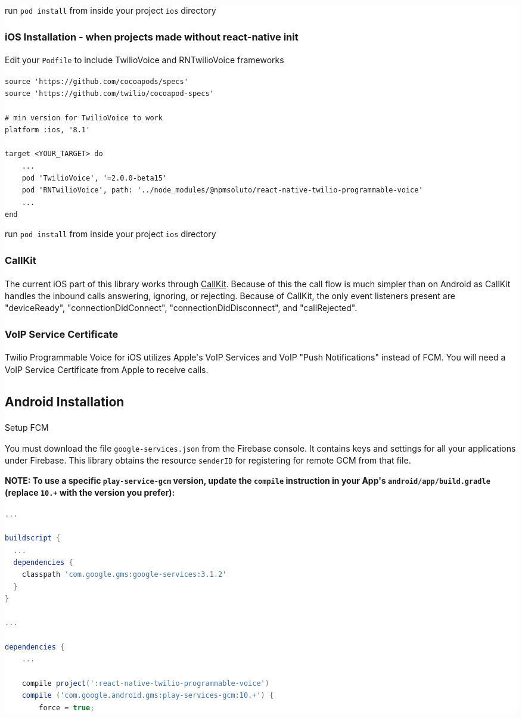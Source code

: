 run `pod install` from inside your project `ios` directory

### iOS Installation - when projects made without react-native init
Edit your `Podfile` to include TwilioVoice and RNTwilioVoice frameworks

```
source 'https://github.com/cocoapods/specs'
source 'https://github.com/twilio/cocoapod-specs'

# min version for TwilioVoice to work
platform :ios, '8.1'

target <YOUR_TARGET> do
    ...
    pod 'TwilioVoice', '=2.0.0-beta15'
    pod 'RNTwilioVoice', path: '../node_modules/@npmsoluto/react-native-twilio-programmable-voice'
    ...
end

```

run `pod install` from inside your project `ios` directory

### CallKit

The current iOS part of this library works through [CallKit](https://developer.apple.com/reference/callkit). Because of this the call flow is much simpler than on Android as CallKit handles the inbound calls answering, ignoring, or rejecting.
Because of CallKit, the only event listeners present are "deviceReady", "connectionDidConnect", "connectionDidDisconnect", and "callRejected".

### VoIP Service Certificate

Twilio Programmable Voice for iOS utilizes Apple's VoIP Services and VoIP "Push Notifications" instead of FCM. You will need a VoIP Service Certificate from Apple to receive calls.


## Android Installation

Setup FCM

You must download the file `google-services.json` from the Firebase console.
It contains keys and settings for all your applications under Firebase. This library obtains the resource `senderID` for registering for remote GCM from that file.

**NOTE: To use a specific `play-service-gcm` version, update the `compile` instruction in your App's `android/app/build.gradle` (replace `10.+` with the version you prefer):**

```gradle
...

buildscript {
  ...
  dependencies {
    classpath 'com.google.gms:google-services:3.1.2'
  }
}

...

dependencies {
    ...

    compile project(':react-native-twilio-programmable-voice')
    compile ('com.google.android.gms:play-services-gcm:10.+') {
        force = true;
```
